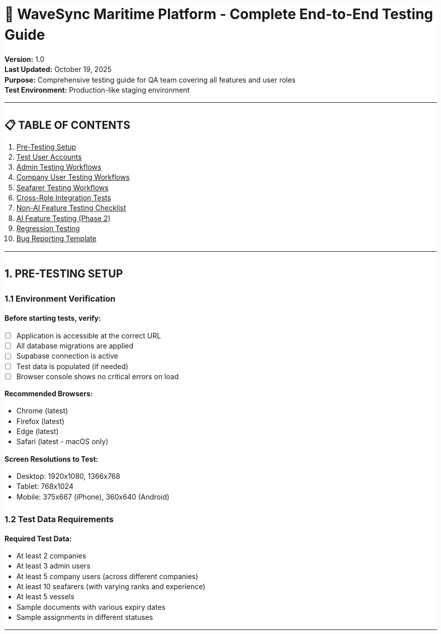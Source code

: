 # 🧪 WaveSync Maritime Platform - Complete End-to-End Testing Guide

**Version:** 1.0  
**Last Updated:** October 19, 2025  
**Purpose:** Comprehensive testing guide for QA team covering all features and user roles  
**Test Environment:** Production-like staging environment  

---

## 📋 TABLE OF CONTENTS

1. [Pre-Testing Setup](#1-pre-testing-setup)
2. [Test User Accounts](#2-test-user-accounts)
3. [Admin Testing Workflows](#3-admin-testing-workflows)
4. [Company User Testing Workflows](#4-company-user-testing-workflows)
5. [Seafarer Testing Workflows](#5-seafarer-testing-workflows)
6. [Cross-Role Integration Tests](#6-cross-role-integration-tests)
7. [Non-AI Feature Testing Checklist](#7-non-ai-feature-testing-checklist)
8. [AI Feature Testing (Phase 2)](#8-ai-feature-testing-phase-2)
9. [Regression Testing](#9-regression-testing)
10. [Bug Reporting Template](#10-bug-reporting-template)

---

## 1. PRE-TESTING SETUP

### 1.1 Environment Verification

**Before starting tests, verify:**

- [ ] Application is accessible at the correct URL
- [ ] All database migrations are applied
- [ ] Supabase connection is active
- [ ] Test data is populated (if needed)
- [ ] Browser console shows no critical errors on load

**Recommended Browsers:**
- Chrome (latest)
- Firefox (latest)
- Edge (latest)
- Safari (latest - macOS only)

**Screen Resolutions to Test:**
- Desktop: 1920x1080, 1366x768
- Tablet: 768x1024
- Mobile: 375x667 (iPhone), 360x640 (Android)

### 1.2 Test Data Requirements

**Required Test Data:**
- At least 2 companies
- At least 3 admin users
- At least 5 company users (across different companies)
- At least 10 seafarers (with varying ranks and experience)
- At least 5 vessels
- Sample documents with various expiry dates
- Sample assignments in different statuses

---